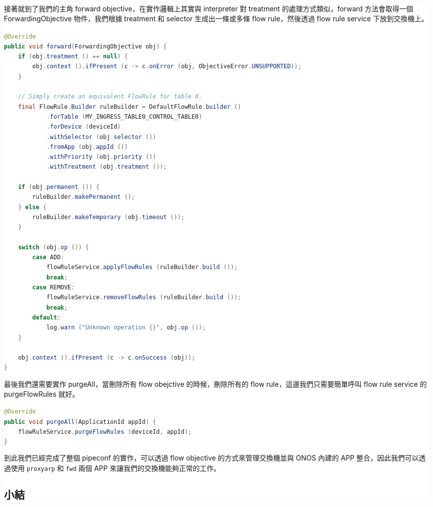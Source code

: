 接著就到了我們的主角 forward objective，在實作邏輯上其實與 interpreter 對 treatment 的處理方式類似，forward 方法會取得一個 ForwardingObjective 物件，我們根據 treatment 和 selector 生成出一條或多條 flow rule，然後透過 flow rule service 下放到交換機上。

```java
@Override
public void forward(ForwardingObjective obj) {
    if (obj.treatment () == null) {
        obj.context ().ifPresent (c -> c.onError (obj, ObjectiveError.UNSUPPORTED));
    }

    // Simply create an equivalent FlowRule for table 0.
    final FlowRule.Builder ruleBuilder = DefaultFlowRule.builder ()
            .forTable (MY_INGRESS_TABLE0_CONTROL_TABLE0)
            .forDevice (deviceId)
            .withSelector (obj.selector ())
            .fromApp (obj.appId ())
            .withPriority (obj.priority ())
            .withTreatment (obj.treatment ());

    if (obj.permanent ()) {
        ruleBuilder.makePermanent ();
    } else {
        ruleBuilder.makeTemporary (obj.timeout ());
    }

    switch (obj.op ()) {
        case ADD:
            flowRuleService.applyFlowRules (ruleBuilder.build ());
            break;
        case REMOVE:
            flowRuleService.removeFlowRules (ruleBuilder.build ());
            break;
        default:
            log.warn ("Unknown operation {}", obj.op ());
    }

    obj.context ().ifPresent (c -> c.onSuccess (obj));
}
```

最後我們還需要實作 purgeAll，當刪除所有 flow obejctive 的時候，刪除所有的 flow rule，這邊我們只需要簡單呼叫 flow rule service 的 purgeFlowRules 就好。

```java
@Override
public void purgeAll(ApplicationId appId) {
    flowRuleService.purgeFlowRules (deviceId, appId);
}
```

到此我們已經完成了整個 pipeconf 的實作，可以透過 flow objective 的方式來管理交換機並與 ONOS 內建的 APP 整合，因此我們可以透過使用 `proxyarp` 和 `fwd` 兩個 APP 來讓我們的交換機能夠正常的工作。

## 小結
